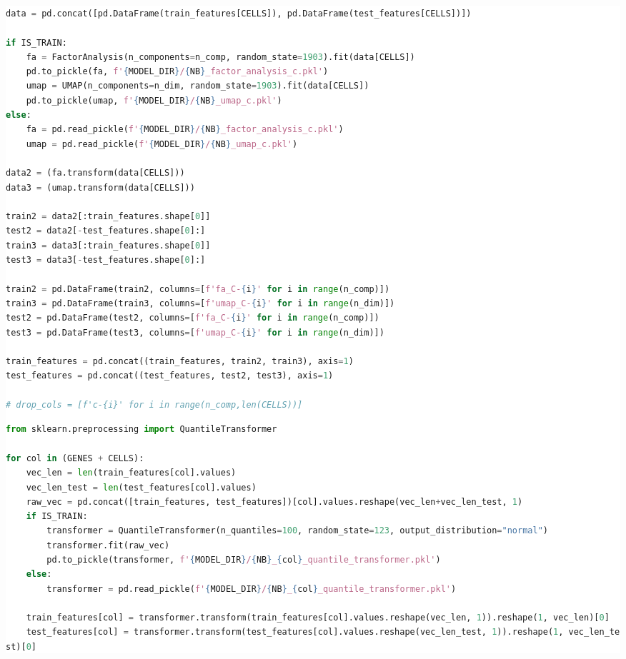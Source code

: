 ```python
data = pd.concat([pd.DataFrame(train_features[CELLS]), pd.DataFrame(test_features[CELLS])])

if IS_TRAIN:
    fa = FactorAnalysis(n_components=n_comp, random_state=1903).fit(data[CELLS])
    pd.to_pickle(fa, f'{MODEL_DIR}/{NB}_factor_analysis_c.pkl')
    umap = UMAP(n_components=n_dim, random_state=1903).fit(data[CELLS])
    pd.to_pickle(umap, f'{MODEL_DIR}/{NB}_umap_c.pkl')
else:
    fa = pd.read_pickle(f'{MODEL_DIR}/{NB}_factor_analysis_c.pkl')
    umap = pd.read_pickle(f'{MODEL_DIR}/{NB}_umap_c.pkl')
    
data2 = (fa.transform(data[CELLS]))
data3 = (umap.transform(data[CELLS]))

train2 = data2[:train_features.shape[0]]
test2 = data2[-test_features.shape[0]:]
train3 = data3[:train_features.shape[0]]
test3 = data3[-test_features.shape[0]:]

train2 = pd.DataFrame(train2, columns=[f'fa_C-{i}' for i in range(n_comp)])
train3 = pd.DataFrame(train3, columns=[f'umap_C-{i}' for i in range(n_dim)])
test2 = pd.DataFrame(test2, columns=[f'fa_C-{i}' for i in range(n_comp)])
test3 = pd.DataFrame(test3, columns=[f'umap_C-{i}' for i in range(n_dim)])

train_features = pd.concat((train_features, train2, train3), axis=1)
test_features = pd.concat((test_features, test2, test3), axis=1)

# drop_cols = [f'c-{i}' for i in range(n_comp,len(CELLS))]
```


```python

```


```python
from sklearn.preprocessing import QuantileTransformer

for col in (GENES + CELLS):
    vec_len = len(train_features[col].values)
    vec_len_test = len(test_features[col].values)
    raw_vec = pd.concat([train_features, test_features])[col].values.reshape(vec_len+vec_len_test, 1)
    if IS_TRAIN:
        transformer = QuantileTransformer(n_quantiles=100, random_state=123, output_distribution="normal")
        transformer.fit(raw_vec)
        pd.to_pickle(transformer, f'{MODEL_DIR}/{NB}_{col}_quantile_transformer.pkl')
    else:
        transformer = pd.read_pickle(f'{MODEL_DIR}/{NB}_{col}_quantile_transformer.pkl')        

    train_features[col] = transformer.transform(train_features[col].values.reshape(vec_len, 1)).reshape(1, vec_len)[0]
    test_features[col] = transformer.transform(test_features[col].values.reshape(vec_len_test, 1)).reshape(1, vec_len_test)[0]
```
